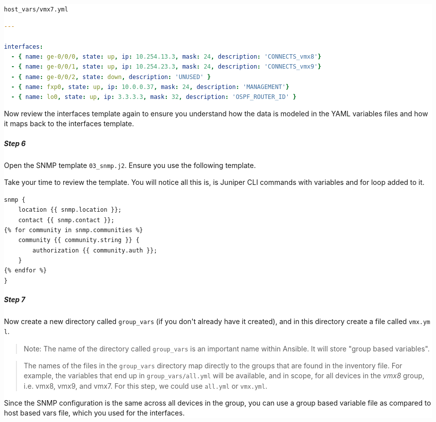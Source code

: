 
`host_vars/vmx7.yml`

```yaml
---

interfaces:
  - { name: ge-0/0/0, state: up, ip: 10.254.13.3, mask: 24, description: 'CONNECTS_vmx8'}
  - { name: ge-0/0/1, state: up, ip: 10.254.23.3, mask: 24, description: 'CONNECTS_vmx9'}
  - { name: ge-0/0/2, state: down, description: 'UNUSED' }
  - { name: fxp0, state: up, ip: 10.0.0.37, mask: 24, description: 'MANAGEMENT'}
  - { name: lo0, state: up, ip: 3.3.3.3, mask: 32, description: 'OSPF_ROUTER_ID' }


```


Now review the interfaces template again to ensure you understand how the data is modeled in the YAML variables files and how it maps back to the interfaces template.


##### Step 6

Open the SNMP template `03_snmp.j2`.  Ensure you use the following template.

Take your time to review the template.  You will notice all this is, is Juniper CLI commands with variables and for loop added to it.

```
snmp {
    location {{ snmp.location }};
    contact {{ snmp.contact }};
{% for community in snmp.communities %}
    community {{ community.string }} {
        authorization {{ community.auth }};
    }
{% endfor %}
}

```


##### Step 7

Now create a new directory called `group_vars` (if you don't already have it created), and in this directory create a file called `vmx.yml`.  

> Note: The name of the directory called `group_vars` is an important name within Ansible.  It will store "group based variables".

> The names of the files in the `group_vars` directory map directly to the groups that are found in the inventory file.  For example, the variables that end up in `group_vars/all.yml` will be available, and in scope, for all devices in the *vmx8* group, i.e. vmx8, vmx9, and vmx7.  For this step, we could use `all.yml` or `vmx.yml`.  

Since the SNMP configuration is the same across all devices in the group, you can use a group based variable file as compared to host based vars file, which you used for the interfaces.
